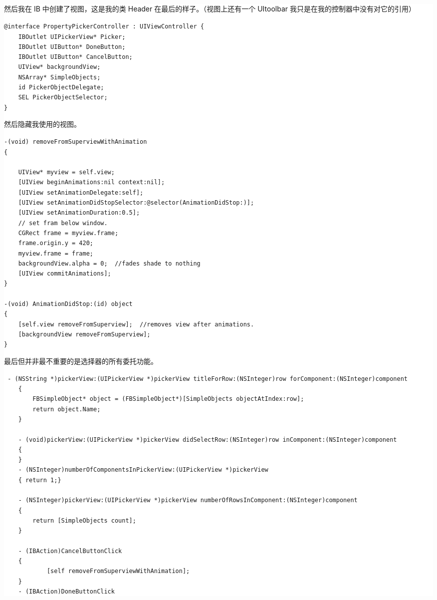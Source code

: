 然后我在 IB 中创建了视图，这是我的类 Header 在最后的样子。（视图上还有一个 UItoolbar 我只是在我的控制器中没有对它的引用）

```
@interface PropertyPickerController : UIViewController {
    IBOutlet UIPickerView* Picker;
    IBOutlet UIButton* DoneButton;
    IBOutlet UIButton* CancelButton;
    UIView* backgroundView;
    NSArray* SimpleObjects;
    id PickerObjectDelegate;
    SEL PickerObjectSelector;
} 
```

然后隐藏我使用的视图。

```
-(void) removeFromSuperviewWithAnimation
{

    UIView* myview = self.view;
    [UIView beginAnimations:nil context:nil];
    [UIView setAnimationDelegate:self];
    [UIView setAnimationDidStopSelector:@selector(AnimationDidStop:)];
    [UIView setAnimationDuration:0.5];  
    // set fram below window.   
    CGRect frame = myview.frame;
    frame.origin.y = 420;
    myview.frame = frame;
    backgroundView.alpha = 0;  //fades shade to nothing
    [UIView commitAnimations];
}

-(void) AnimationDidStop:(id) object
{
    [self.view removeFromSuperview];  //removes view after animations.
    [backgroundView removeFromSuperview];
} 
```

最后但并非最不重要的是选择器的所有委托功能。

```
 - (NSString *)pickerView:(UIPickerView *)pickerView titleForRow:(NSInteger)row forComponent:(NSInteger)component
    {
        FBSimpleObject* object = (FBSimpleObject*)[SimpleObjects objectAtIndex:row];
        return object.Name;
    }

    - (void)pickerView:(UIPickerView *)pickerView didSelectRow:(NSInteger)row inComponent:(NSInteger)component
    {   
    }
    - (NSInteger)numberOfComponentsInPickerView:(UIPickerView *)pickerView
    { return 1;}

    - (NSInteger)pickerView:(UIPickerView *)pickerView numberOfRowsInComponent:(NSInteger)component
    {
        return [SimpleObjects count];
    }

    - (IBAction)CancelButtonClick
    {
            [self removeFromSuperviewWithAnimation];
    }
    - (IBAction)DoneButtonClick
```